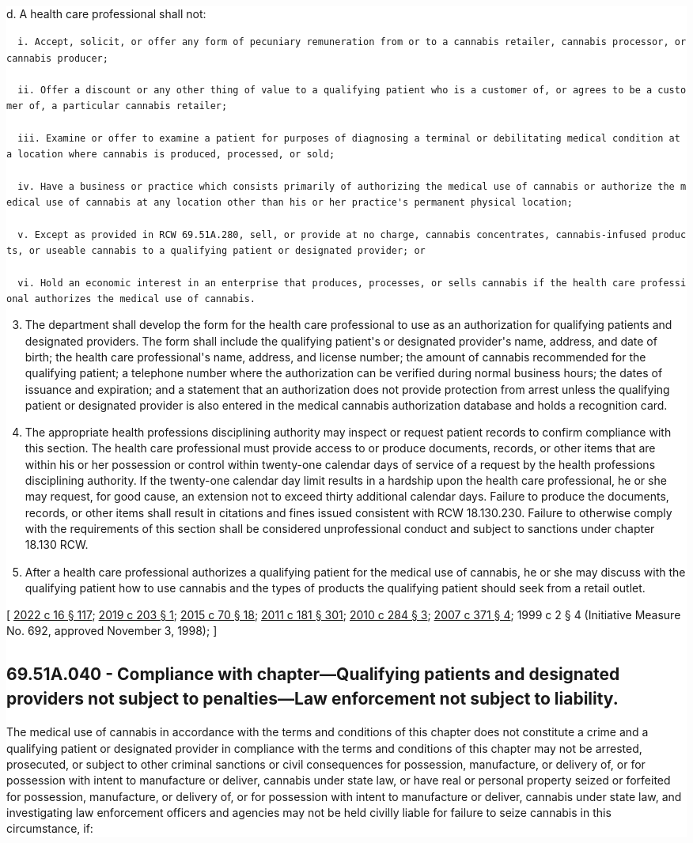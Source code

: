    d. A health care professional shall not:

      i. Accept, solicit, or offer any form of pecuniary remuneration from or to a cannabis retailer, cannabis processor, or cannabis producer;

      ii. Offer a discount or any other thing of value to a qualifying patient who is a customer of, or agrees to be a customer of, a particular cannabis retailer;

      iii. Examine or offer to examine a patient for purposes of diagnosing a terminal or debilitating medical condition at a location where cannabis is produced, processed, or sold;

      iv. Have a business or practice which consists primarily of authorizing the medical use of cannabis or authorize the medical use of cannabis at any location other than his or her practice's permanent physical location;

      v. Except as provided in RCW 69.51A.280, sell, or provide at no charge, cannabis concentrates, cannabis-infused products, or useable cannabis to a qualifying patient or designated provider; or

      vi. Hold an economic interest in an enterprise that produces, processes, or sells cannabis if the health care professional authorizes the medical use of cannabis.

3. The department shall develop the form for the health care professional to use as an authorization for qualifying patients and designated providers. The form shall include the qualifying patient's or designated provider's name, address, and date of birth; the health care professional's name, address, and license number; the amount of cannabis recommended for the qualifying patient; a telephone number where the authorization can be verified during normal business hours; the dates of issuance and expiration; and a statement that an authorization does not provide protection from arrest unless the qualifying patient or designated provider is also entered in the medical cannabis authorization database and holds a recognition card.

4. The appropriate health professions disciplining authority may inspect or request patient records to confirm compliance with this section. The health care professional must provide access to or produce documents, records, or other items that are within his or her possession or control within twenty-one calendar days of service of a request by the health professions disciplining authority. If the twenty-one calendar day limit results in a hardship upon the health care professional, he or she may request, for good cause, an extension not to exceed thirty additional calendar days. Failure to produce the documents, records, or other items shall result in citations and fines issued consistent with RCW 18.130.230. Failure to otherwise comply with the requirements of this section shall be considered unprofessional conduct and subject to sanctions under chapter 18.130 RCW.

5. After a health care professional authorizes a qualifying patient for the medical use of cannabis, he or she may discuss with the qualifying patient how to use cannabis and the types of products the qualifying patient should seek from a retail outlet.

\[ [2022 c 16 § 117](https://lawfilesext.leg.wa.gov/biennium/2021-22/Pdf/Bills/Session%20Laws/House/1210-S2.SL.pdf?cite=2022%20c%2016%20§%20117); [2019 c 203 § 1](https://lawfilesext.leg.wa.gov/biennium/2019-20/Pdf/Bills/Session%20Laws/House/1094-S.SL.pdf?cite=2019%20c%20203%20§%201); [2015 c 70 § 18](https://lawfilesext.leg.wa.gov/biennium/2015-16/Pdf/Bills/Session%20Laws/Senate/5052-S2.SL.pdf?cite=2015%20c%2070%20§%2018); [2011 c 181 § 301](https://lawfilesext.leg.wa.gov/biennium/2011-12/Pdf/Bills/Session%20Laws/Senate/5073-S2.SL.pdf?cite=2011%20c%20181%20§%20301); [2010 c 284 § 3](https://lawfilesext.leg.wa.gov/biennium/2009-10/Pdf/Bills/Session%20Laws/Senate/5798-S.SL.pdf?cite=2010%20c%20284%20§%203); [2007 c 371 § 4](https://lawfilesext.leg.wa.gov/biennium/2007-08/Pdf/Bills/Session%20Laws/Senate/6032-S.SL.pdf?cite=2007%20c%20371%20§%204); 1999 c 2 § 4 (Initiative Measure No. 692, approved November 3, 1998); \]

## 69.51A.040 - Compliance with chapter—Qualifying patients and designated providers not subject to penalties—Law enforcement not subject to liability.
The medical use of cannabis in accordance with the terms and conditions of this chapter does not constitute a crime and a qualifying patient or designated provider in compliance with the terms and conditions of this chapter may not be arrested, prosecuted, or subject to other criminal sanctions or civil consequences for possession, manufacture, or delivery of, or for possession with intent to manufacture or deliver, cannabis under state law, or have real or personal property seized or forfeited for possession, manufacture, or delivery of, or for possession with intent to manufacture or deliver, cannabis under state law, and investigating law enforcement officers and agencies may not be held civilly liable for failure to seize cannabis in this circumstance, if:
